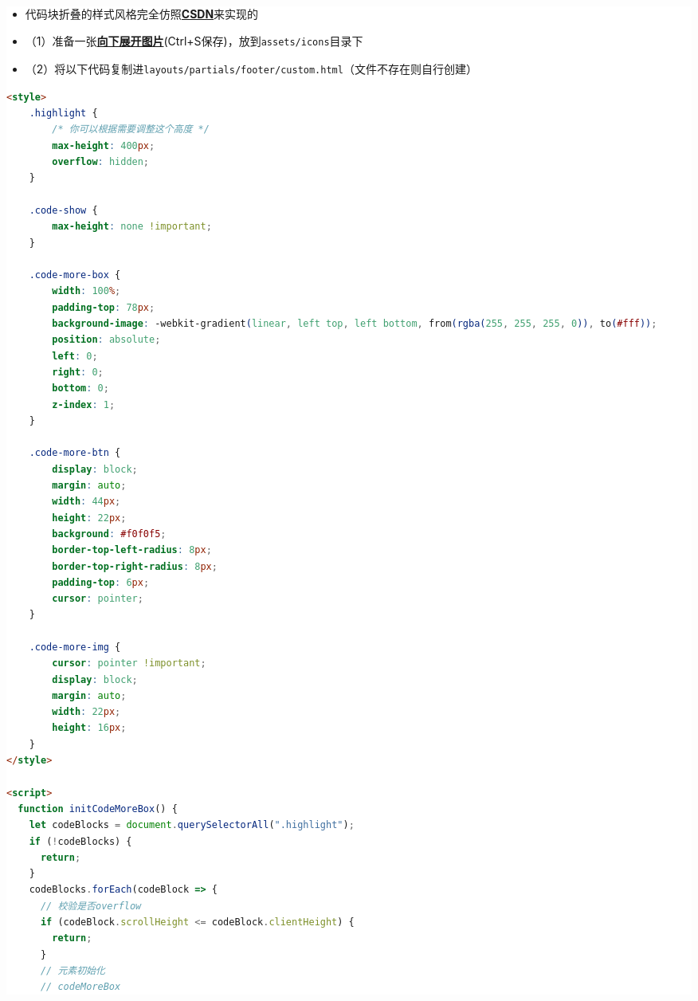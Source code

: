 - 代码块折叠的样式风格完全仿照[**CSDN**](https://blog.csdn.net/)来实现的

- （1）准备一张[**向下展开图片**](https://letere-gzj.github.io/hugo-stack/p/hugo/custom-stack-theme/codeMore.png)(Ctrl+S保存)，放到`assets/icons`目录下

- （2）将以下代码复制进`layouts/partials/footer/custom.html`（文件不存在则自行创建）

```html
<style>
    .highlight {
        /* 你可以根据需要调整这个高度 */
        max-height: 400px;
        overflow: hidden;
    }

    .code-show {
        max-height: none !important;
    }

    .code-more-box {
        width: 100%;
        padding-top: 78px;
        background-image: -webkit-gradient(linear, left top, left bottom, from(rgba(255, 255, 255, 0)), to(#fff));
        position: absolute;
        left: 0;
        right: 0;
        bottom: 0;
        z-index: 1;
    }

    .code-more-btn {
        display: block;
        margin: auto;
        width: 44px;
        height: 22px;
        background: #f0f0f5;
        border-top-left-radius: 8px;
        border-top-right-radius: 8px;
        padding-top: 6px;
        cursor: pointer;
    }

    .code-more-img {
        cursor: pointer !important;
        display: block;
        margin: auto;
        width: 22px;
        height: 16px;
    }
</style>

<script>
  function initCodeMoreBox() {
    let codeBlocks = document.querySelectorAll(".highlight");
    if (!codeBlocks) {
      return;
    }
    codeBlocks.forEach(codeBlock => {
      // 校验是否overflow
      if (codeBlock.scrollHeight <= codeBlock.clientHeight) {
        return;
      }
      // 元素初始化
      // codeMoreBox
```